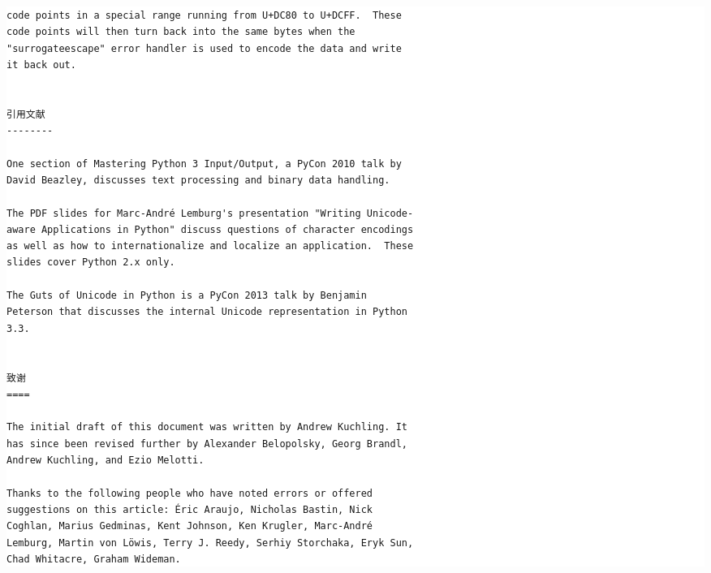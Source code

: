 ~~~~~~~~~~~~~~~~~~~~~~~~~~~~~~~~~
code points in a special range running from U+DC80 to U+DCFF.  These
code points will then turn back into the same bytes when the
"surrogateescape" error handler is used to encode the data and write
it back out.


引用文献
--------

One section of Mastering Python 3 Input/Output, a PyCon 2010 talk by
David Beazley, discusses text processing and binary data handling.

The PDF slides for Marc-André Lemburg's presentation "Writing Unicode-
aware Applications in Python" discuss questions of character encodings
as well as how to internationalize and localize an application.  These
slides cover Python 2.x only.

The Guts of Unicode in Python is a PyCon 2013 talk by Benjamin
Peterson that discusses the internal Unicode representation in Python
3.3.


致谢
====

The initial draft of this document was written by Andrew Kuchling. It
has since been revised further by Alexander Belopolsky, Georg Brandl,
Andrew Kuchling, and Ezio Melotti.

Thanks to the following people who have noted errors or offered
suggestions on this article: Éric Araujo, Nicholas Bastin, Nick
Coghlan, Marius Gedminas, Kent Johnson, Ken Krugler, Marc-André
Lemburg, Martin von Löwis, Terry J. Reedy, Serhiy Storchaka, Eryk Sun,
Chad Whitacre, Graham Wideman.
